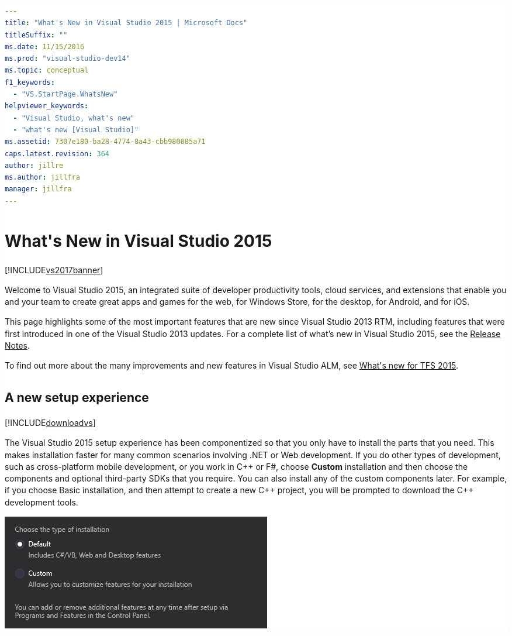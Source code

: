 ```yaml
---
title: "What's New in Visual Studio 2015 | Microsoft Docs"
titleSuffix: ""
ms.date: 11/15/2016
ms.prod: "visual-studio-dev14"
ms.topic: conceptual
f1_keywords:
  - "VS.StartPage.WhatsNew"
helpviewer_keywords:
  - "Visual Studio, what's new"
  - "what's new [Visual Studio]"
ms.assetid: 7307e180-ba28-4774-8a43-cbb980085a71
caps.latest.revision: 364
author: jillre
ms.author: jillfra
manager: jillfra
---
```

# What&#39;s New in Visual Studio 2015
[!INCLUDE[vs2017banner](./includes/vs2017banner.md)]

Welcome to Visual Studio 2015, an integrated suite of developer productivity tools, cloud services, and extensions that enable you and your team to create great apps and games for the web, for Windows Store, for the desktop, for Android, and for iOS.

This page highlights some of the most important features that are new since Visual Studio 2013 RTM, including features that were first introduced in one of the Visual Studio 2013 updates. For a complete list of what’s new in Visual Studio 2015, see the [Release Notes](https://www.visualstudio.com/news/vs2015-vs).

To find out more about the many improvements and new features in Visual Studio ALM, see [What's new for TFS 2015](/azure/devops/server/whats-new#tfs-2015).

## A new setup experience
 [!INCLUDE[downloadvs](./includes/downloadvs-md.md)]

 The Visual Studio 2015 setup experience has been componentized so that you only have to install the parts that you need. This makes installation faster for many common scenarios involving .NET or Web development. If you do other types of development, such as cross-platform mobile development, or you work in C++ or F#, choose **Custom** installation and then choose the components and optional third-party SDKs that you require. You can also install any of the custom components later. For example, if you choose Basic installation, and then attempt to create a new C++ project, you will be prompted to download the C++ development tools.

 ![Visual Studio 2015 Setup Dialog](./ide/media/vs2015-setup-screen.png "VS2015_Setup_screen")
